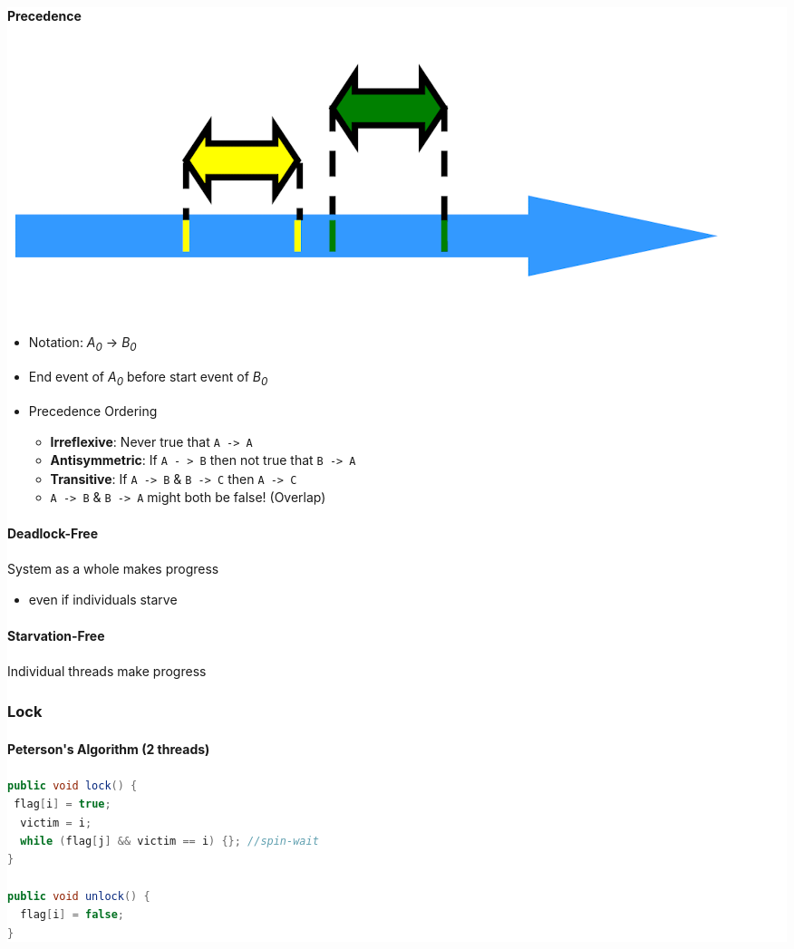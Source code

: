 #### Precedence

![precedence](/assets/img/2019-12-17/precedence.png)

* Notation: *A<sub>0</sub>* -> *B<sub>0</sub>*

* End event of *A<sub>0</sub>* before start event of *B<sub>0</sub>*
* Precedence Ordering
  * **Irreflexive**: Never true that `A -> A`
  * **Antisymmetric**: If `A - > B` then not true that `B -> A`
  * **Transitive**: If `A -> B` & `B -> C` then `A -> C`
  * `A -> B` & `B -> A` might both be false! (Overlap)

#### Deadlock-Free

System as a whole makes progress

* even if individuals starve

#### Starvation-Free

Individual threads make progress

### Lock

#### Peterson's Algorithm (2 threads)

```java
public void lock() {
 flag[i] = true;
  victim = i;
  while (flag[j] && victim == i) {}; //spin-wait
}

public void unlock() {
  flag[i] = false;
}
```
